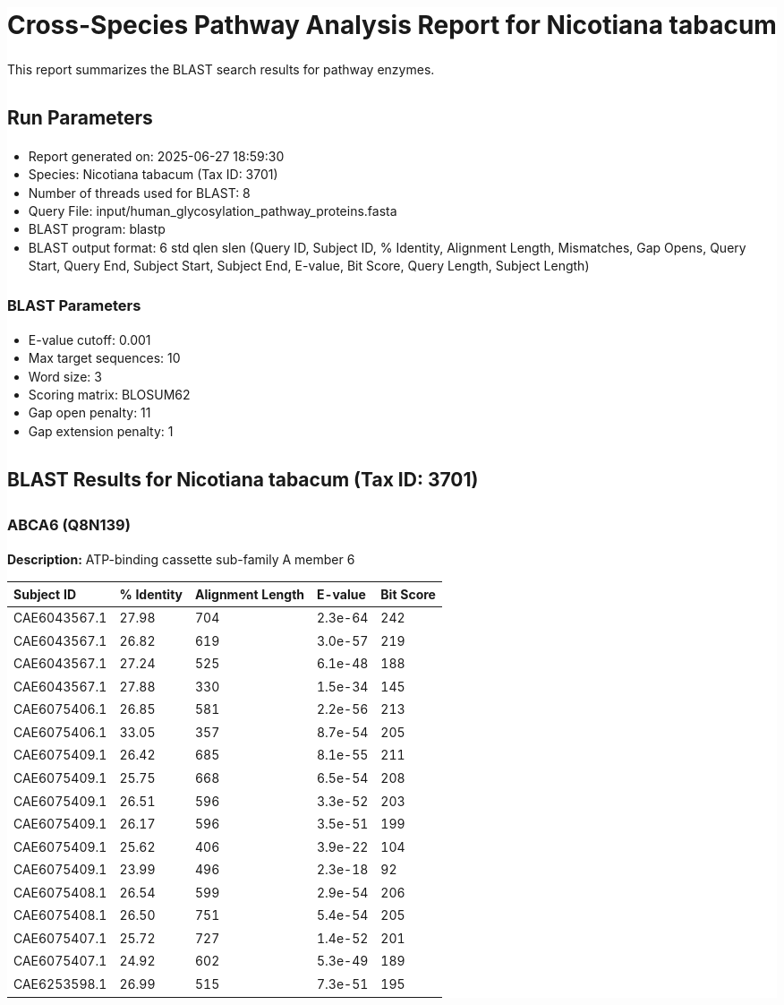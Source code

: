 # Cross-Species Pathway Analysis Report for Nicotiana tabacum

This report summarizes the BLAST search results for pathway enzymes.

## Run Parameters

- Report generated on: 2025-06-27 18:59:30
- Species: Nicotiana tabacum (Tax ID: 3701)
- Number of threads used for BLAST: 8
- Query File: input/human_glycosylation_pathway_proteins.fasta
- BLAST program: blastp
- BLAST output format: 6 std qlen slen (Query ID, Subject ID, % Identity, Alignment Length, Mismatches, Gap Opens, Query Start, Query End, Subject Start, Subject End, E-value, Bit Score, Query Length, Subject Length)

### BLAST Parameters

- E-value cutoff: 0.001
- Max target sequences: 10
- Word size: 3
- Scoring matrix: BLOSUM62
- Gap open penalty: 11
- Gap extension penalty: 1

## BLAST Results for Nicotiana tabacum (Tax ID: 3701)

### ABCA6 (Q8N139)

**Description:** ATP-binding cassette sub-family A member 6

| Subject ID | % Identity | Alignment Length | E-value | Bit Score |
|:-----------|:-----------|:-----------------|:--------|:----------|
| CAE6043567.1 | 27.98 | 704 | 2.3e-64 | 242 |
| CAE6043567.1 | 26.82 | 619 | 3.0e-57 | 219 |
| CAE6043567.1 | 27.24 | 525 | 6.1e-48 | 188 |
| CAE6043567.1 | 27.88 | 330 | 1.5e-34 | 145 |
| CAE6075406.1 | 26.85 | 581 | 2.2e-56 | 213 |
| CAE6075406.1 | 33.05 | 357 | 8.7e-54 | 205 |
| CAE6075409.1 | 26.42 | 685 | 8.1e-55 | 211 |
| CAE6075409.1 | 25.75 | 668 | 6.5e-54 | 208 |
| CAE6075409.1 | 26.51 | 596 | 3.3e-52 | 203 |
| CAE6075409.1 | 26.17 | 596 | 3.5e-51 | 199 |
| CAE6075409.1 | 25.62 | 406 | 3.9e-22 | 104 |
| CAE6075409.1 | 23.99 | 496 | 2.3e-18 | 92 |
| CAE6075408.1 | 26.54 | 599 | 2.9e-54 | 206 |
| CAE6075408.1 | 26.50 | 751 | 5.4e-54 | 205 |
| CAE6075407.1 | 25.72 | 727 | 1.4e-52 | 201 |
| CAE6075407.1 | 24.92 | 602 | 5.3e-49 | 189 |
| CAE6253598.1 | 26.99 | 515 | 7.3e-51 | 195 |